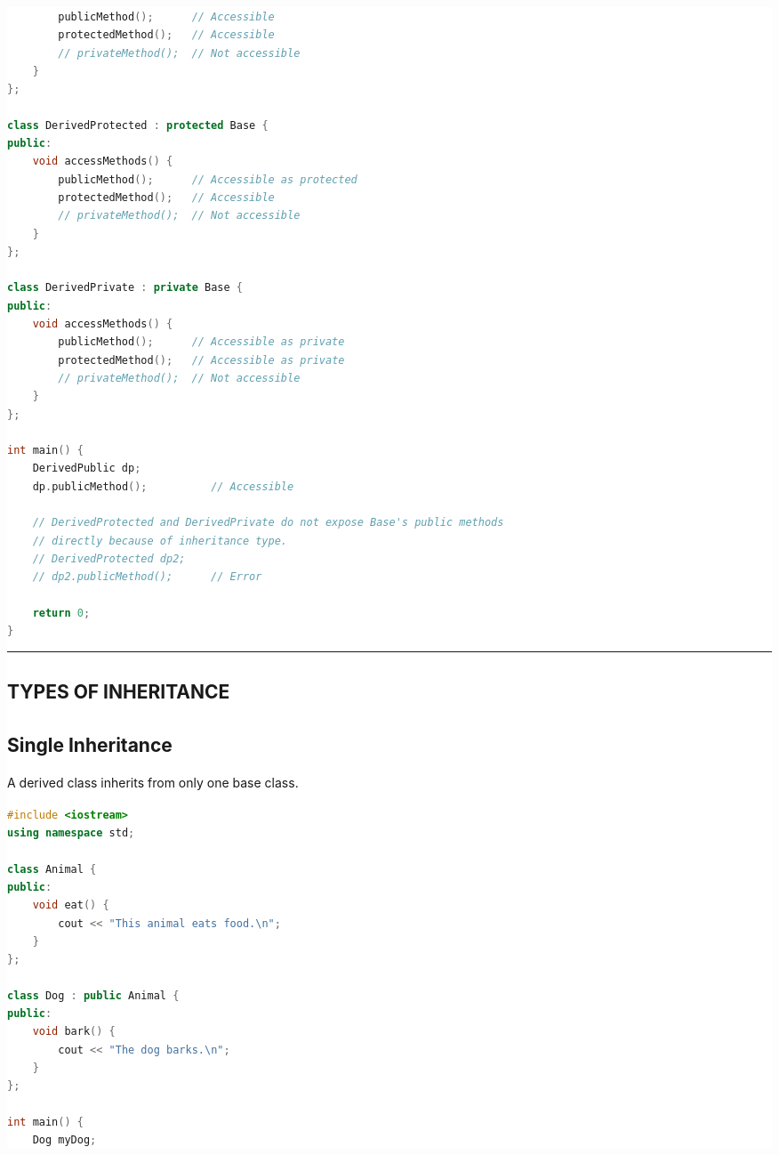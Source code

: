```C++
        publicMethod();      // Accessible
        protectedMethod();   // Accessible
        // privateMethod();  // Not accessible
    }
};

class DerivedProtected : protected Base {
public:
    void accessMethods() {
        publicMethod();      // Accessible as protected
        protectedMethod();   // Accessible
        // privateMethod();  // Not accessible
    }
};

class DerivedPrivate : private Base {
public:
    void accessMethods() {
        publicMethod();      // Accessible as private
        protectedMethod();   // Accessible as private
        // privateMethod();  // Not accessible
    }
};

int main() {
    DerivedPublic dp;
    dp.publicMethod();          // Accessible

    // DerivedProtected and DerivedPrivate do not expose Base's public methods
    // directly because of inheritance type.
    // DerivedProtected dp2;
    // dp2.publicMethod();      // Error

    return 0;
}
```

***

## TYPES OF INHERITANCE
## Single Inheritance
A derived class inherits from only one base class.
```C++
#include <iostream>
using namespace std;

class Animal {
public:
    void eat() {
        cout << "This animal eats food.\n";
    }
};

class Dog : public Animal {
public:
    void bark() {
        cout << "The dog barks.\n";
    }
};

int main() {
    Dog myDog;
```